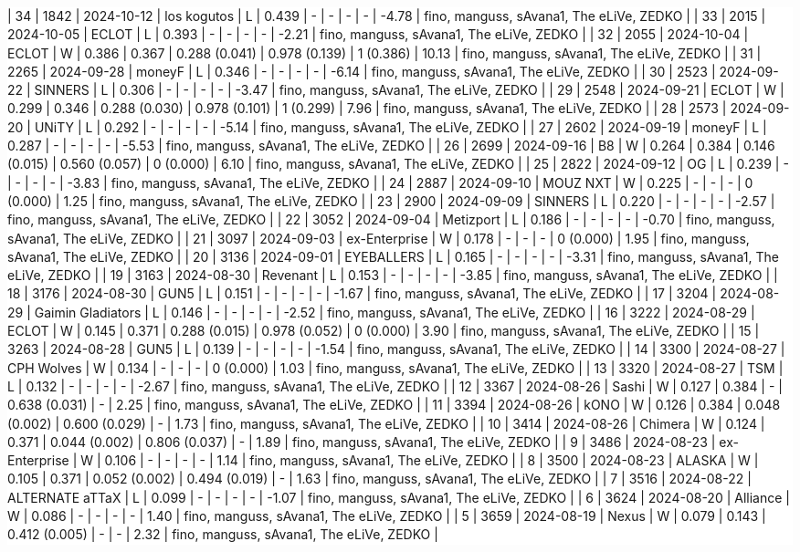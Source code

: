 |           34 |     1842 | 2024-10-12 | los kogutos       | L   | 0.439      | -            | -                | -                | -         |    -4.78 | fino, manguss, sAvana1, The eLiVe, ZEDKO |
|           33 |     2015 | 2024-10-05 | ECLOT             | L   | 0.393      | -            | -                | -                | -         |    -2.21 | fino, manguss, sAvana1, The eLiVe, ZEDKO |
|           32 |     2055 | 2024-10-04 | ECLOT             | W   | 0.386      | 0.367        | 0.288 (0.041)    | 0.978 (0.139)    | 1 (0.386) |    10.13 | fino, manguss, sAvana1, The eLiVe, ZEDKO |
|           31 |     2265 | 2024-09-28 | moneyF            | L   | 0.346      | -            | -                | -                | -         |    -6.14 | fino, manguss, sAvana1, The eLiVe, ZEDKO |
|           30 |     2523 | 2024-09-22 | SINNERS           | L   | 0.306      | -            | -                | -                | -         |    -3.47 | fino, manguss, sAvana1, The eLiVe, ZEDKO |
|           29 |     2548 | 2024-09-21 | ECLOT             | W   | 0.299      | 0.346        | 0.288 (0.030)    | 0.978 (0.101)    | 1 (0.299) |     7.96 | fino, manguss, sAvana1, The eLiVe, ZEDKO |
|           28 |     2573 | 2024-09-20 | UNiTY             | L   | 0.292      | -            | -                | -                | -         |    -5.14 | fino, manguss, sAvana1, The eLiVe, ZEDKO |
|           27 |     2602 | 2024-09-19 | moneyF            | L   | 0.287      | -            | -                | -                | -         |    -5.53 | fino, manguss, sAvana1, The eLiVe, ZEDKO |
|           26 |     2699 | 2024-09-16 | B8                | W   | 0.264      | 0.384        | 0.146 (0.015)    | 0.560 (0.057)    | 0 (0.000) |     6.10 | fino, manguss, sAvana1, The eLiVe, ZEDKO |
|           25 |     2822 | 2024-09-12 | OG                | L   | 0.239      | -            | -                | -                | -         |    -3.83 | fino, manguss, sAvana1, The eLiVe, ZEDKO |
|           24 |     2887 | 2024-09-10 | MOUZ NXT          | W   | 0.225      | -            | -                | -                | 0 (0.000) |     1.25 | fino, manguss, sAvana1, The eLiVe, ZEDKO |
|           23 |     2900 | 2024-09-09 | SINNERS           | L   | 0.220      | -            | -                | -                | -         |    -2.57 | fino, manguss, sAvana1, The eLiVe, ZEDKO |
|           22 |     3052 | 2024-09-04 | Metizport         | L   | 0.186      | -            | -                | -                | -         |    -0.70 | fino, manguss, sAvana1, The eLiVe, ZEDKO |
|           21 |     3097 | 2024-09-03 | ex-Enterprise     | W   | 0.178      | -            | -                | -                | 0 (0.000) |     1.95 | fino, manguss, sAvana1, The eLiVe, ZEDKO |
|           20 |     3136 | 2024-09-01 | EYEBALLERS        | L   | 0.165      | -            | -                | -                | -         |    -3.31 | fino, manguss, sAvana1, The eLiVe, ZEDKO |
|           19 |     3163 | 2024-08-30 | Revenant          | L   | 0.153      | -            | -                | -                | -         |    -3.85 | fino, manguss, sAvana1, The eLiVe, ZEDKO |
|           18 |     3176 | 2024-08-30 | GUN5              | L   | 0.151      | -            | -                | -                | -         |    -1.67 | fino, manguss, sAvana1, The eLiVe, ZEDKO |
|           17 |     3204 | 2024-08-29 | Gaimin Gladiators | L   | 0.146      | -            | -                | -                | -         |    -2.52 | fino, manguss, sAvana1, The eLiVe, ZEDKO |
|           16 |     3222 | 2024-08-29 | ECLOT             | W   | 0.145      | 0.371        | 0.288 (0.015)    | 0.978 (0.052)    | 0 (0.000) |     3.90 | fino, manguss, sAvana1, The eLiVe, ZEDKO |
|           15 |     3263 | 2024-08-28 | GUN5              | L   | 0.139      | -            | -                | -                | -         |    -1.54 | fino, manguss, sAvana1, The eLiVe, ZEDKO |
|           14 |     3300 | 2024-08-27 | CPH Wolves        | W   | 0.134      | -            | -                | -                | 0 (0.000) |     1.03 | fino, manguss, sAvana1, The eLiVe, ZEDKO |
|           13 |     3320 | 2024-08-27 | TSM               | L   | 0.132      | -            | -                | -                | -         |    -2.67 | fino, manguss, sAvana1, The eLiVe, ZEDKO |
|           12 |     3367 | 2024-08-26 | Sashi             | W   | 0.127      | 0.384        | -                | 0.638 (0.031)    | -         |     2.25 | fino, manguss, sAvana1, The eLiVe, ZEDKO |
|           11 |     3394 | 2024-08-26 | kONO              | W   | 0.126      | 0.384        | 0.048 (0.002)    | 0.600 (0.029)    | -         |     1.73 | fino, manguss, sAvana1, The eLiVe, ZEDKO |
|           10 |     3414 | 2024-08-26 | Chimera           | W   | 0.124      | 0.371        | 0.044 (0.002)    | 0.806 (0.037)    | -         |     1.89 | fino, manguss, sAvana1, The eLiVe, ZEDKO |
|            9 |     3486 | 2024-08-23 | ex-Enterprise     | W   | 0.106      | -            | -                | -                | -         |     1.14 | fino, manguss, sAvana1, The eLiVe, ZEDKO |
|            8 |     3500 | 2024-08-23 | ALASKA            | W   | 0.105      | 0.371        | 0.052 (0.002)    | 0.494 (0.019)    | -         |     1.63 | fino, manguss, sAvana1, The eLiVe, ZEDKO |
|            7 |     3516 | 2024-08-22 | ALTERNATE aTTaX   | L   | 0.099      | -            | -                | -                | -         |    -1.07 | fino, manguss, sAvana1, The eLiVe, ZEDKO |
|            6 |     3624 | 2024-08-20 | Alliance          | W   | 0.086      | -            | -                | -                | -         |     1.40 | fino, manguss, sAvana1, The eLiVe, ZEDKO |
|            5 |     3659 | 2024-08-19 | Nexus             | W   | 0.079      | 0.143        | 0.412 (0.005)    | -                | -         |     2.32 | fino, manguss, sAvana1, The eLiVe, ZEDKO |